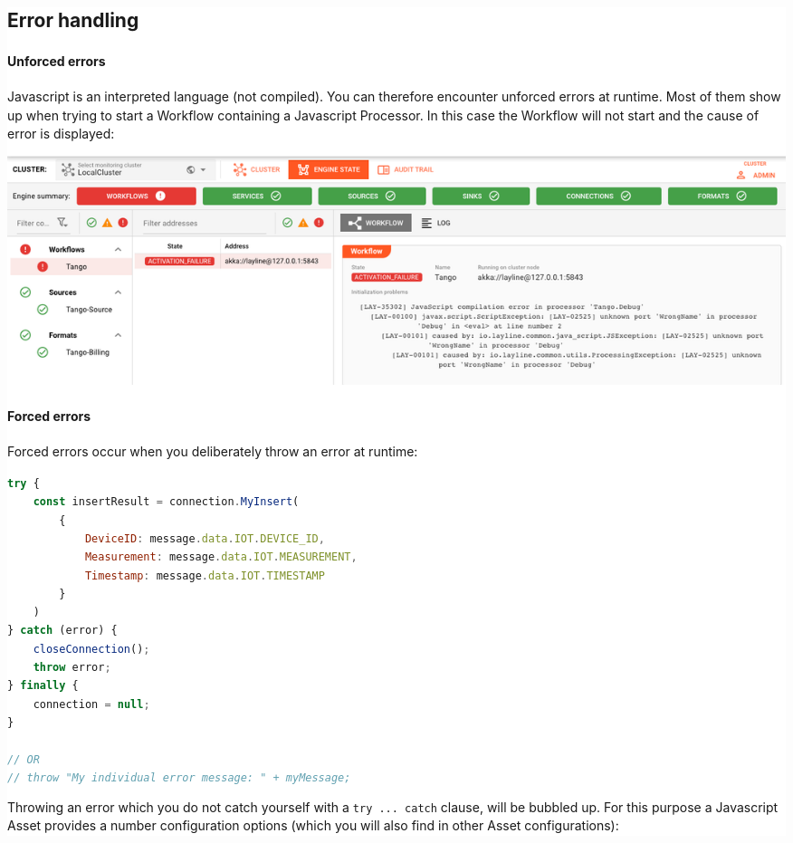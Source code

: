
## Error handling

#### Unforced errors

Javascript is an interpreted language (not compiled). You can therefore encounter unforced errors at runtime.
Most of them show up when trying to start a Workflow containing a Javascript Processor.
In this case the Workflow will not start and the cause of error is displayed:

![21d8ce9c.png](.01-javascript_introduction_images/21d8ce9c.png "Workflow activation failure due to Javascript runtime error (Javascript Introduction)")

#### Forced errors

Forced errors occur when you deliberately throw an error at runtime:

```js
try {
    const insertResult = connection.MyInsert(
        {
            DeviceID: message.data.IOT.DEVICE_ID,
            Measurement: message.data.IOT.MEASUREMENT,
            Timestamp: message.data.IOT.TIMESTAMP
        }
    )
} catch (error) {
    closeConnection();
    throw error;
} finally {
    connection = null;
}

// OR
// throw "My individual error message: " + myMessage;  


```

Throwing an error which you do not catch yourself with a `try ... catch` clause, will be bubbled up.
For this purpose a Javascript Asset provides a number configuration options (which you will also find in other Asset
configurations):
